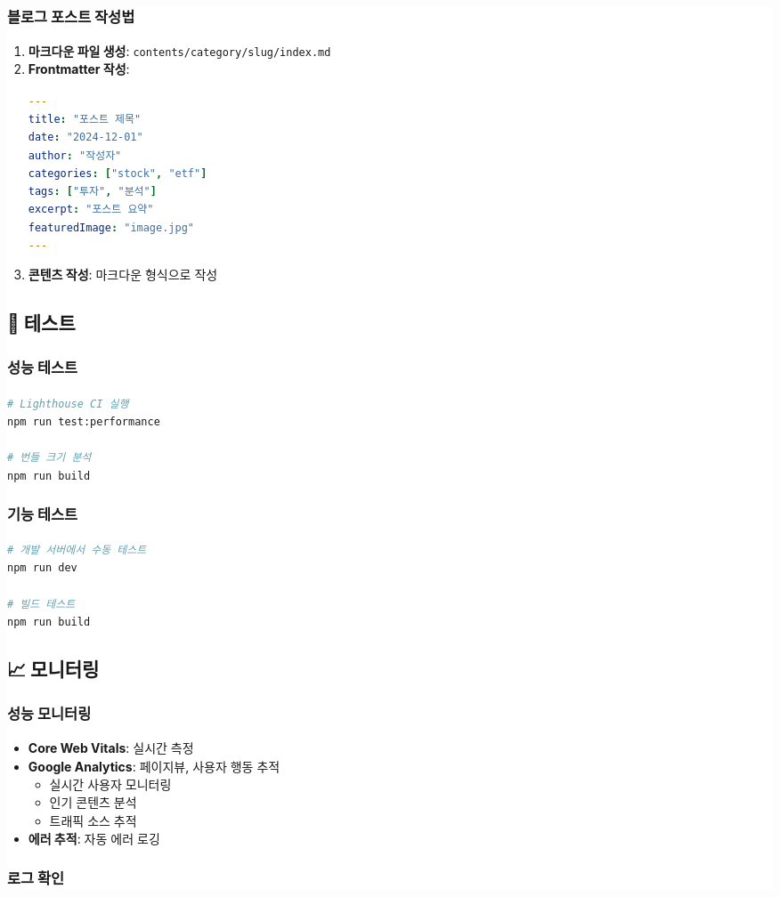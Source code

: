 ### 블로그 포스트 작성법

1. **마크다운 파일 생성**: `contents/category/slug/index.md`
2. **Frontmatter 작성**:
   ```yaml
   ---
   title: "포스트 제목"
   date: "2024-12-01"
   author: "작성자"
   categories: ["stock", "etf"]
   tags: ["투자", "분석"]
   excerpt: "포스트 요약"
   featuredImage: "image.jpg"
   ---
   ```
3. **콘텐츠 작성**: 마크다운 형식으로 작성

## 🧪 테스트

### 성능 테스트

```bash
# Lighthouse CI 실행
npm run test:performance

# 번들 크기 분석
npm run build
```

### 기능 테스트

```bash
# 개발 서버에서 수동 테스트
npm run dev

# 빌드 테스트
npm run build
```

## 📈 모니터링

### 성능 모니터링

- **Core Web Vitals**: 실시간 측정
- **Google Analytics**: 페이지뷰, 사용자 행동 추적
  - 실시간 사용자 모니터링
  - 인기 콘텐츠 분석
  - 트래픽 소스 추적
- **에러 추적**: 자동 에러 로깅

### 로그 확인
